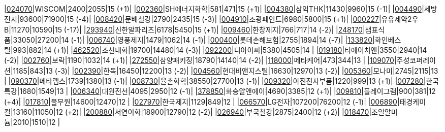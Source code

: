 |[024070](https://finance.daum.net/quotes/A024070)|WISCOM|2400|2055|15 (+1)|
|[002360](https://finance.daum.net/quotes/A002360)|SH에너지화학|581|471|15 (+1)|
|[004380](https://finance.daum.net/quotes/A004380)|삼익THK|11430|9960|15 (-1)|
|[004490](https://finance.daum.net/quotes/A004490)|세방전지|93600|71900|15 (-4)|
|[008420](https://finance.daum.net/quotes/A008420)|문배철강|2790|2435|15 (-3)|
|[004910](https://finance.daum.net/quotes/A004910)|조광페인트|6980|5800|15 (+1)|
|[000227](https://finance.daum.net/quotes/A000227)|유유제약2우B|11270|10590|15 (-17)|
|[293940](https://finance.daum.net/quotes/A293940)|신한알파리츠|6178|5450|15 (+1)|
|[009460](https://finance.daum.net/quotes/A009460)|한창제지|766|717|14 (-2)|
|[248170](https://finance.daum.net/quotes/A248170)|샘표식품|33050|27200|14 (-1)|
|[006740](https://finance.daum.net/quotes/A006740)|영풍제지|1479|1062|14 (-1)|
|[000400](https://finance.daum.net/quotes/A000400)|롯데손해보험|2755|1894|14 (-7)|
|[133820](https://finance.daum.net/quotes/A133820)|화인베스틸|993|882|14 (+1)|
|[462520](https://finance.daum.net/quotes/A462520)|조선내화|19700|14480|14 (-3)|
|[092200](https://finance.daum.net/quotes/A092200)|디아이씨|5380|4505|14 |
|[019180](https://finance.daum.net/quotes/A019180)|티에이치엔|3550|2940|14 (-2)|
|[002760](https://finance.daum.net/quotes/A002760)|보락|1190|1032|14 (+1)|
|[272550](https://finance.daum.net/quotes/A272550)|삼양패키징|18790|14140|14 (-2)|
|[118000](https://finance.daum.net/quotes/A118000)|메타케어|473|344|13 |
|[109070](https://finance.daum.net/quotes/A109070)|주성코퍼레이션|1185|843|13 (-3)|
|[002390](https://finance.daum.net/quotes/A002390)|한독|16450|12200|13 (-2)|
|[004560](https://finance.daum.net/quotes/A004560)|현대비앤지스틸|16630|12970|13 (-2)|
|[005360](https://finance.daum.net/quotes/A005360)|모나미|2745|2115|13 |
|[090370](https://finance.daum.net/quotes/A090370)|메타랩스|1739|1380|13 (-1)|
|[008730](https://finance.daum.net/quotes/A008730)|율촌화학|38550|27700|13 (-1)|
|[009320](https://finance.daum.net/quotes/A009320)|아진전자부품|1220|999|13 (+1)|
|[007280](https://finance.daum.net/quotes/A007280)|한국특강|1680|1549|13 |
|[006340](https://finance.daum.net/quotes/A006340)|대원전선|4095|2950|12 (-1)|
|[378850](https://finance.daum.net/quotes/A378850)|화승알앤에이|4690|3385|12 (+1)|
|[009810](https://finance.daum.net/quotes/A009810)|플레이그램|900|381|12 (+4)|
|[017810](https://finance.daum.net/quotes/A017810)|풀무원|14600|12470|12 |
|[027970](https://finance.daum.net/quotes/A027970)|한국제지|1129|849|12 |
|[066570](https://finance.daum.net/quotes/A066570)|LG전자|107200|76200|12 (-1)|
|[006890](https://finance.daum.net/quotes/A006890)|태경케미컬|13160|11050|12 (+2)|
|[200880](https://finance.daum.net/quotes/A200880)|서연이화|18900|12790|12 (-2)|
|[026940](https://finance.daum.net/quotes/A026940)|부국철강|2875|2400|12 (+2)|
|[018470](https://finance.daum.net/quotes/A018470)|조일알미늄|2010|1510|12 |